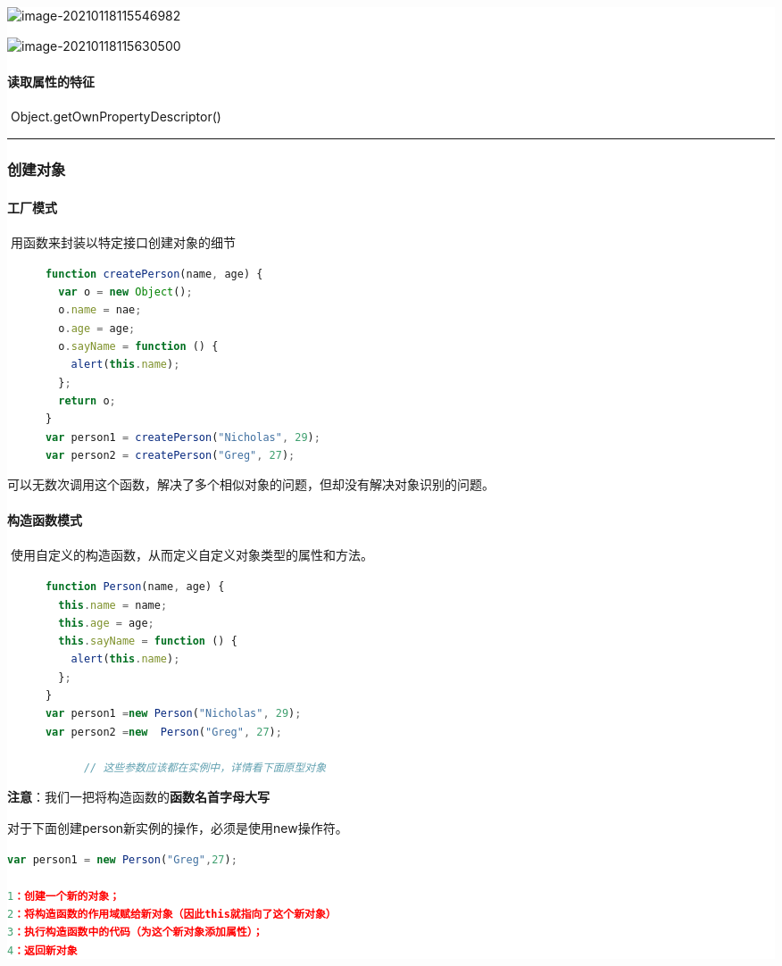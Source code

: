 ![image-20210118115546982](/image-20210118115546982.png)

![image-20210118115630500](/image-20210118115630500.png)

#### 读取属性的特征

​		Object.getOwnPropertyDescriptor()

------

### 创建对象

#### 工厂模式

​	用函数来封装以特定接口创建对象的细节

```js
      function createPerson(name, age) {
        var o = new Object();
        o.name = nae;
        o.age = age;
        o.sayName = function () {
          alert(this.name);
        };
        return o;
      }
      var person1 = createPerson("Nicholas", 29);
      var person2 = createPerson("Greg", 27);
```

​	可以无数次调用这个函数，解决了多个相似对象的问题，但却没有解决对象识别的问题。

#### 构造函数模式

​	使用自定义的构造函数，从而定义自定义对象类型的属性和方法。

```js
      function Person(name, age) {
        this.name = name;
        this.age = age;
        this.sayName = function () {
          alert(this.name);
        };
      }
      var person1 =new Person("Nicholas", 29);
      var person2 =new  Person("Greg", 27);
			
			// 这些参数应该都在实例中，详情看下面原型对象
```

​	**注意**：我们一把将构造函数的**函数名首字母大写**

对于下面创建person新实例的操作，必须是使用new操作符。

```js
var person1 = new Person("Greg",27);

1：创建一个新的对象；
2：将构造函数的作用域赋给新对象（因此this就指向了这个新对象）
3：执行构造函数中的代码（为这个新对象添加属性）；
4：返回新对象
```
